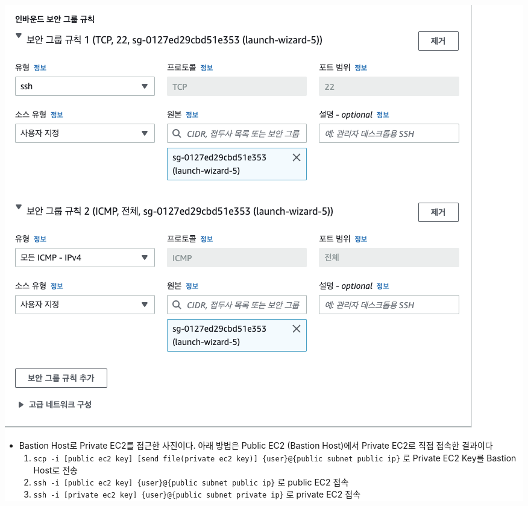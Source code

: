 ![Untitled](10%20VPC%20c5bec48806ca4298b38690ca42febc9e/Untitled%2010.png)

- Bastion Host로 Private EC2를 접근한 사진이다. 아래 방법은 Public EC2 (Bastion Host)에서 Private EC2로 직접 접속한 결과이다
    1. `scp -i [public ec2 key] [send file(private ec2 key)] {user}@{public subnet public ip}` 로 Private EC2 Key를 Bastion Host로 전송
    2. `ssh -i [public ec2 key] {user}@{public subnet public ip}` 로 public EC2 접속
    3. `ssh -i [private ec2 key] {user}@{public subnet private ip}` 로 private EC2 접속
